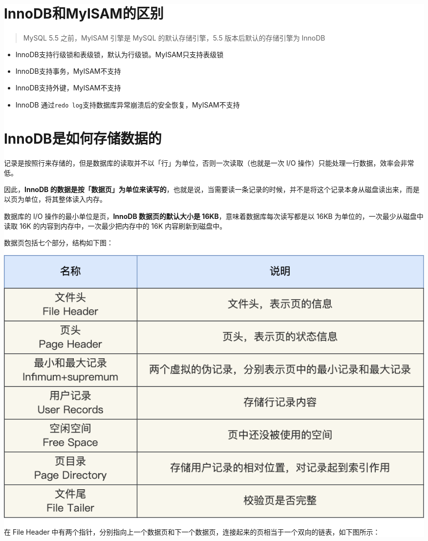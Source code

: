 # InnoDB和MyISAM的区别

> MySQL 5.5 之前，MyISAM 引擎是 MySQL 的默认存储引擎，5.5 版本后默认的存储引擎为 InnoDB

- InnoDB支持行级锁和表级锁，默认为行级锁。MyISAM只支持表级锁

- InnoDB支持事务，MyISAM不支持

- InnoDB支持外键，MyISAM不支持

- InnoDB 通过`redo log`支持数据库异常崩溃后的安全恢复，MyISAM不支持

# InnoDB是如何存储数据的

记录是按照行来存储的，但是数据库的读取并不以「行」为单位，否则一次读取（也就是一次 I/O 操作）只能处理一行数据，效率会非常低。

因此，**InnoDB 的数据是按「数据页」为单位来读写的**，也就是说，当需要读一条记录的时候，并不是将这个记录本身从磁盘读出来，而是以页为单位，将其整体读入内存。

数据库的 I/O 操作的最小单位是页，**InnoDB 数据页的默认大小是 16KB**，意味着数据库每次读写都是以 16KB 为单位的，一次最少从磁盘中读取 16K 的内容到内存中，一次最少把内存中的 16K 内容刷新到磁盘中。

数据页包括七个部分，结构如下图：

![](../img/4b3413ac86492688434e72004104ff8.png)

在 File Header 中有两个指针，分别指向上一个数据页和下一个数据页，连接起来的页相当于一个双向的链表，如下图所示：
